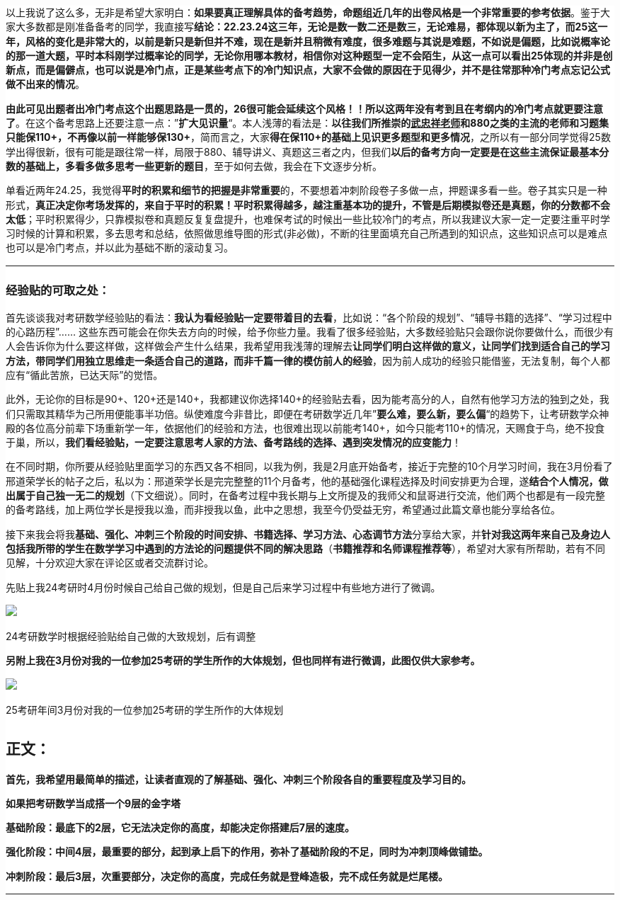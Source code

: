 以上我说了这么多，无非是希望大家明白：**如果要真正理解具体的备考趋势，命题组近几年的出卷风格是一个非常重要的参考依据**。鉴于大家大多数都是刚准备备考的同学，我直接写**结论：22.23.24这三年，无论是数一数二还是数三，无论难易，都体现以新为主了，而25这一年，风格的变化是非常大的，以前是新只是新但并不难，现在是新并且稍微有难度，很多难题与其说是难题，不如说是偏题，比如说概率论的那一道大题，平时本科刚学过概率论的同学，无论你用哪本教材，相信你对这种题型一定不会陌生，从这一点可以看出25体现的并非是创新点，而是偏僻点，也可以说是冷门点，正是某些考点下的冷门知识点，大家不会做的原因在于见得少，并不是往常那种冷门考点忘记公式做不出来的情况**。

**由此可见出题者出冷门考点这个出题思路是一贯的，26很可能会延续这个风格！！所以这两年没有考到且在考纲内的冷门考点就更要注意了**。在这个备考思路上还要注意一点：”**扩大见识量**“。本人浅薄的看法是：**以往我们所推崇的[武忠祥老师](https://zhida.zhihu.com/search?content_id=240232642&content_type=Article&match_order=1&q=%E6%AD%A6%E5%BF%A0%E7%A5%A5%E8%80%81%E5%B8%88&zhida_source=entity)和880之类的主流的老师和习题集只能保110+，不再像以前一样能够保130+**，简而言之，大家**得在保110+的基础上见识更多题型和更多情况**，之所以有一部分同学觉得25数学出得很新，很有可能是跟往常一样，局限于880、辅导讲义、真题这三者之内，但我们**以后的备考方向一定要是在这些主流保证最基本分数的基础上，多看多做多思考一些更新的题目**，至于如何去做，我会在下文逐步分析。

单看近两年24.25，我觉得**平时的积累和细节的把握是非常重要**的，不要想着冲刺阶段卷子多做一点，押题课多看一些。卷子其实只是一种形式，**真正决定你考场发挥的，来自于平时的积累！平时积累得越多，越注重基本功的提升，不管是后期模拟卷还是真题，你的分数都不会太低**；平时积累得少，只靠模拟卷和真题反复复盘提升，也难保考试的时候出一些比较冷门的考点，所以我建议大家一定一定要注重平时学习时候的计算和积累，多去思考和总结，依照做思维导图的形式(非必做)，不断的往里面填充自己所遇到的知识点，这些知识点可以是难点也可以是冷门考点，并以此为基础不断的滚动复习。

---

### 经验贴的可取之处：

首先谈谈我对考研数学经验贴的看法：**我认为看经验贴一定要带着目的去看**，比如说：“各个阶段的规划”、“辅导书籍的选择”、“学习过程中的心路历程”…… 这些东西可能会在你失去方向的时候，给予你些力量。我看了很多经验贴，大多数经验贴只会跟你说你要做什么，而很少有人会告诉你为什么要这样做，这样做会产生什么结果，我希望用我浅薄的理解去**让同学们明白这样做的意义，让同学们找到适合自己的学习方法，带同学们用独立思维走一条适合自己的道路，而非千篇一律的模仿前人的经验**，因为前人成功的经验只能借鉴，无法复制，每个人都应有“循此苦旅，已达天际”的觉悟。

此外，无论你的目标是90+、120+还是140+，我都建议你选择140+的经验贴去看，因为能考高分的人，自然有他学习方法的独到之处，我们只需取其精华为己所用便能事半功倍。纵使难度今非昔比，即便在考研数学近几年”**要么难，要么新，要么偏**“的趋势下，让考研数学众神殿的各位高分前辈下场重新学一年，依据他们的经验和方法，也很难出现以前能考140+，如今只能考110+的情况，天赐食于鸟，绝不投食于巢，所以，**我们看经验贴，一定要注意思考人家的方法、备考路线的选择、遇到突发情况的应变能力**！

在不同时期，你所要从经验贴里面学习的东西又各不相同，以我为例，我是2月底开始备考，接近于完整的10个月学习时间，我在3月份看了邢道荣学长的帖子之后，私以为：邢道荣学长是完完整整的11个月备考，他的基础强化课程选择及时间安排更为合理，遂**结合个人情况，做出属于自己独一无二的规划**（下文细说）。同时，在备考过程中我长期与上文所提及的我师父和鼠哥进行交流，他们两个也都是有一段完整的备考路线，加上两位学长是授我以渔，而非授我以鱼，此中之思想，我至今仍受益无穷，希望通过此篇文章也能分享给各位。

接下来我会将我**基础、强化、冲刺三个阶段的时间安排、书籍选择、学习方法、心态调节方法**分享给大家，并**针对我这两年来自己及身边人包括我所带的学生在数学学习中遇到的方法论的问题提供不同的解决思路**（**书籍推荐和名师课程推荐等**），希望对大家有所帮助，若有不同见解，十分欢迎大家在评论区或者交流群讨论。

先贴上我24考研时4月份时候自己给自己做的规划，但是自己后来学习过程中有些地方进行了微调。

![](https://pic2.zhimg.com/v2-9111e47d1b255651753302a4abdb8e43_1440w.jpg)

24考研数学时根据经验贴给自己做的大致规划，后有调整

**另附上我在3月份对我的一位参加25考研的学生所作的大体规划，但也同样有进行微调，此图仅供大家参考。**

![](https://pic4.zhimg.com/v2-636eac4116fb91ebf134f680b60a8489_1440w.jpg)

25考研年间3月份对我的一位参加25考研的学生所作的大体规划

## **正文：**

**首先，我希望用最简单的描述，让读者直观的了解基础、强化、冲刺三个阶段各自的重要程度及学习目的。**

**如果把考研数学当成搭一个9层的金字塔**

**基础阶段：最底下的2层，它无法决定你的高度，却能决定你搭建后7层的速度。**

**强化阶段：中间4层，最重要的部分，起到承上启下的作用，弥补了基础阶段的不足，同时为冲刺顶峰做铺垫。**

**冲刺阶段：最后3层，次重要部分，决定你的高度，完成任务就是登峰造极，完不成任务就是烂尾楼。**

---
